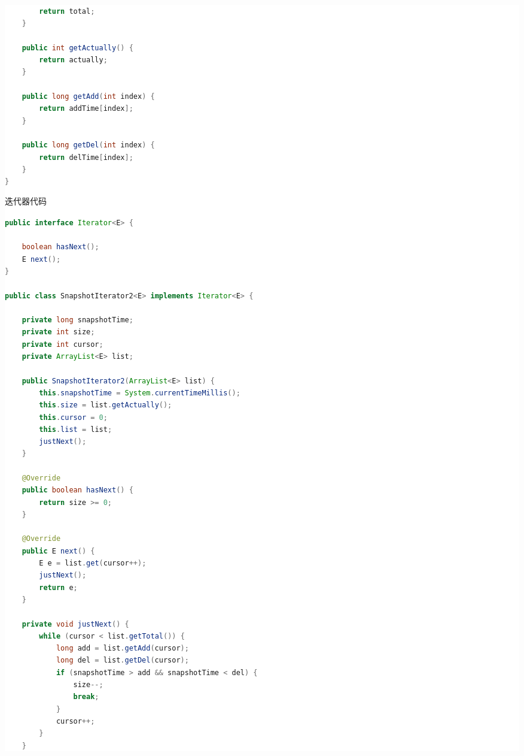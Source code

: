 ```java
        return total;
    }

    public int getActually() {
        return actually;
    }

    public long getAdd(int index) {
        return addTime[index];
    }

    public long getDel(int index) {
        return delTime[index];
    }
}
```

迭代器代码

```java
public interface Iterator<E> {

    boolean hasNext();
    E next();
}

public class SnapshotIterator2<E> implements Iterator<E> {

    private long snapshotTime;
    private int size;
    private int cursor;
    private ArrayList<E> list;

    public SnapshotIterator2(ArrayList<E> list) {
        this.snapshotTime = System.currentTimeMillis();
        this.size = list.getActually();
        this.cursor = 0;
        this.list = list;
        justNext();
    }

    @Override
    public boolean hasNext() {
        return size >= 0;
    }

    @Override
    public E next() {
        E e = list.get(cursor++);
        justNext();
        return e;
    }

    private void justNext() {
        while (cursor < list.getTotal()) {
            long add = list.getAdd(cursor);
            long del = list.getDel(cursor);
            if (snapshotTime > add && snapshotTime < del) {
                size--;
                break;
            }
            cursor++;
        }
    }
```